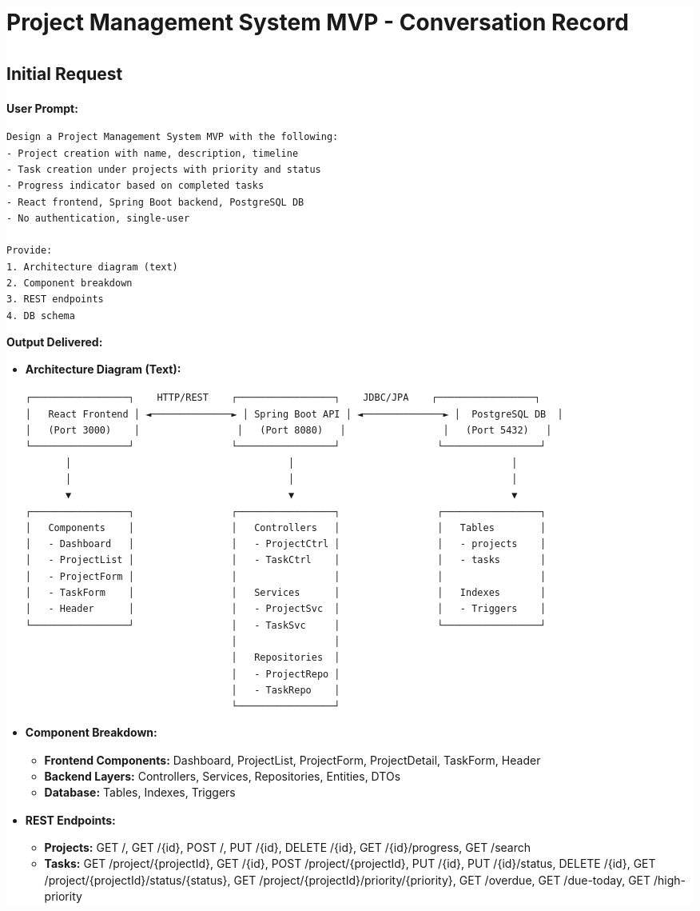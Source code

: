 # Project Management System MVP - Conversation Record

## Initial Request

**User Prompt:**
```
Design a Project Management System MVP with the following:
- Project creation with name, description, timeline
- Task creation under projects with priority and status
- Progress indicator based on completed tasks
- React frontend, Spring Boot backend, PostgreSQL DB
- No authentication, single-user

Provide:
1. Architecture diagram (text)
2. Component breakdown
3. REST endpoints
4. DB schema
```

**Output Delivered:**
- **Architecture Diagram (Text):**
  ```
  ┌─────────────────┐    HTTP/REST    ┌─────────────────┐    JDBC/JPA    ┌─────────────────┐
  │   React Frontend │ ◄──────────────► │ Spring Boot API │ ◄──────────────► │  PostgreSQL DB  │
  │   (Port 3000)    │                 │   (Port 8080)   │                 │   (Port 5432)   │
  └─────────────────┘                 └─────────────────┘                 └─────────────────┘
         │                                      │                                      │
         │                                      │                                      │
         ▼                                      ▼                                      ▼
  ┌─────────────────┐                 ┌─────────────────┐                 ┌─────────────────┐
  │   Components    │                 │   Controllers   │                 │   Tables        │
  │   - Dashboard   │                 │   - ProjectCtrl │                 │   - projects    │
  │   - ProjectList │                 │   - TaskCtrl    │                 │   - tasks       │
  │   - ProjectForm │                 │                 │                 │                 │
  │   - TaskForm    │                 │   Services      │                 │   Indexes       │
  │   - Header      │                 │   - ProjectSvc  │                 │   - Triggers    │
  └─────────────────┘                 │   - TaskSvc     │                 └─────────────────┘
                                      │                 │
                                      │   Repositories  │
                                      │   - ProjectRepo │
                                      │   - TaskRepo    │
                                      └─────────────────┘
  ```

- **Component Breakdown:**
  - **Frontend Components:** Dashboard, ProjectList, ProjectForm, ProjectDetail, TaskForm, Header
  - **Backend Layers:** Controllers, Services, Repositories, Entities, DTOs
  - **Database:** Tables, Indexes, Triggers

- **REST Endpoints:**
  - **Projects:** GET /, GET /{id}, POST /, PUT /{id}, DELETE /{id}, GET /{id}/progress, GET /search
  - **Tasks:** GET /project/{projectId}, GET /{id}, POST /project/{projectId}, PUT /{id}, PUT /{id}/status, DELETE /{id}, GET /project/{projectId}/status/{status}, GET /project/{projectId}/priority/{priority}, GET /overdue, GET /due-today, GET /high-priority
